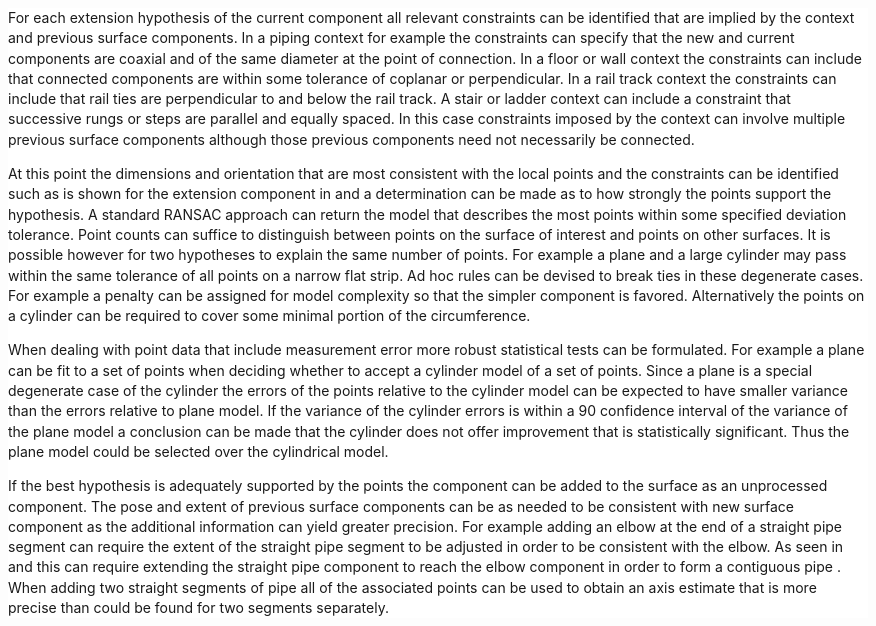 For each extension hypothesis of the current component all relevant constraints can be identified that are implied by the context and previous surface components. In a piping context for example the constraints can specify that the new and current components are coaxial and of the same diameter at the point of connection. In a floor or wall context the constraints can include that connected components are within some tolerance of coplanar or perpendicular. In a rail track context the constraints can include that rail ties are perpendicular to and below the rail track. A stair or ladder context can include a constraint that successive rungs or steps are parallel and equally spaced. In this case constraints imposed by the context can involve multiple previous surface components although those previous components need not necessarily be connected.

At this point the dimensions and orientation that are most consistent with the local points and the constraints can be identified such as is shown for the extension component in and a determination can be made as to how strongly the points support the hypothesis. A standard RANSAC approach can return the model that describes the most points within some specified deviation tolerance. Point counts can suffice to distinguish between points on the surface of interest and points on other surfaces. It is possible however for two hypotheses to explain the same number of points. For example a plane and a large cylinder may pass within the same tolerance of all points on a narrow flat strip. Ad hoc rules can be devised to break ties in these degenerate cases. For example a penalty can be assigned for model complexity so that the simpler component is favored. Alternatively the points on a cylinder can be required to cover some minimal portion of the circumference.

When dealing with point data that include measurement error more robust statistical tests can be formulated. For example a plane can be fit to a set of points when deciding whether to accept a cylinder model of a set of points. Since a plane is a special degenerate case of the cylinder the errors of the points relative to the cylinder model can be expected to have smaller variance than the errors relative to plane model. If the variance of the cylinder errors is within a 90 confidence interval of the variance of the plane model a conclusion can be made that the cylinder does not offer improvement that is statistically significant. Thus the plane model could be selected over the cylindrical model.

If the best hypothesis is adequately supported by the points the component can be added to the surface as an unprocessed component. The pose and extent of previous surface components can be as needed to be consistent with new surface component as the additional information can yield greater precision. For example adding an elbow at the end of a straight pipe segment can require the extent of the straight pipe segment to be adjusted in order to be consistent with the elbow. As seen in and this can require extending the straight pipe component to reach the elbow component in order to form a contiguous pipe . When adding two straight segments of pipe all of the associated points can be used to obtain an axis estimate that is more precise than could be found for two segments separately.
